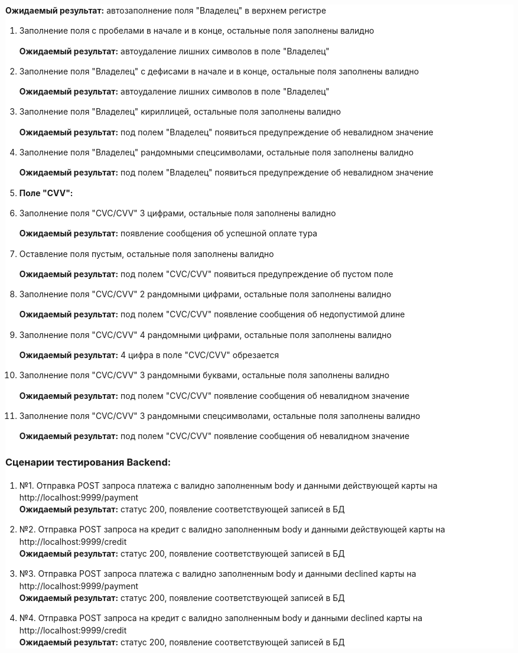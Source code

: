    **Ожидаемый результат:** автозаполнение поля "Владелец" в верхнем регистре

1. Заполнение поля с пробелами в начале и в конце, остальные поля заполнены валидно

   **Ожидаемый результат:** автоудаление лишних символов в поле "Владелец"

1. Заполнение поля "Владелец" с дефисами в начале и в конце, остальные поля заполнены валидно

   **Ожидаемый результат:** автоудаление лишних символов в поле "Владелец"

1. Заполнение поля "Владелец" кириллицей, остальные поля заполнены валидно

   **Ожидаемый результат:** под полем "Владелец" появиться предупреждение об невалидном значение

1. Заполнение поля "Владелец" рандомными спецсимволами, остальные поля заполнены валидно

   **Ожидаемый результат:** под полем "Владелец" появиться предупреждение об невалидном значение

1. **Поле "CVV":**

1. Заполнение поля "CVC/CVV" 3 цифрами, остальные поля заполнены валидно 

   **Ожидаемый результат:** появление сообщения об успешной оплате тура

1. Оставление поля пустым, остальные поля заполнены валидно

   **Ожидаемый результат:** под полем "CVC/CVV" появиться предупреждение об пустом поле

1. Заполнение поля "CVC/CVV" 2 рандомными цифрами, остальные поля заполнены валидно

   **Ожидаемый результат:** под полем "CVC/CVV"  появление сообщения об недопустимой длине

1. Заполнение поля "CVC/CVV" 4 рандомными цифрами, остальные поля заполнены валидно

   **Ожидаемый результат:** 4 цифра в поле "CVC/CVV" обрезается

1. Заполнение поля "CVC/CVV" 3 рандомными буквами, остальные поля заполнены валидно

   **Ожидаемый результат:** под полем "CVC/CVV"  появление сообщения об невалидном значение

1. Заполнение поля "CVC/CVV" 3 рандомными спецсимволами, остальные поля заполнены валидно

   **Ожидаемый результат:** под полем "CVC/CVV"  появление сообщения об невалидном значение

### Сценарии тестирования Backend:

1. №1. Отправка POST запроса платежа с валидно заполненным body и данными действующей карты на  http://localhost:9999/payment  
   **Ожидаемый результат:** статус 200, появление соответствующей записей в БД

1. №2. Отправка POST запроса на кредит с валидно заполненным body и данными действующей карты на  http://localhost:9999/credit  
   **Ожидаемый результат:** статус 200, появление соответствующей записей в БД

1. №3. Отправка POST запроса платежа с валидно заполненным body и данными declined карты на  http://localhost:9999/payment  
   **Ожидаемый результат:** статус 200, появление соответствующей записей в БД

1. №4. Отправка POST запроса на кредит с валидно заполненным body и данными declined карты на  http://localhost:9999/credit  
   **Ожидаемый результат:** статус 200, появление соответствующей записей в БД
